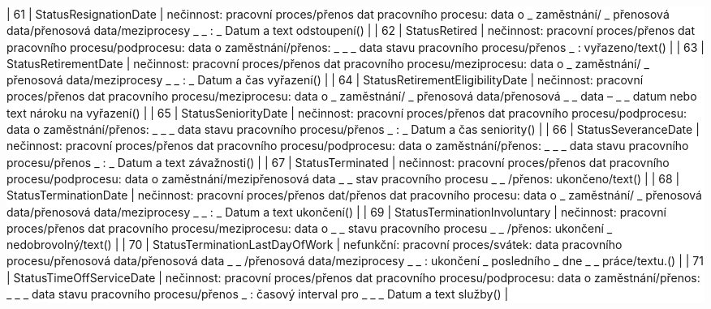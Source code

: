 | 61 | StatusResignationDate                 | nečinnost: pracovní proces/přenos dat pracovního procesu: data o \_ zaměstnání/ \_ přenosová data/přenosová data/meziprocesy \_ \_ : \_ Datum a text odstoupení\(\)                                                                                                                                                                                                                                                                                                          |
| 62 | StatusRetired                         | nečinnost: pracovní proces/přenos dat pracovního procesu/podprocesu: data o zaměstnání/přenos: \_ \_ \_ data stavu pracovního procesu/přenos \_ : vyřazeno/text\(\)                                                                                                                                                                                                                                                                                                                    |
| 63 | StatusRetirementDate                  | nečinnost: pracovní proces/přenos dat pracovního procesu/meziprocesu: data o \_ zaměstnání/ \_ přenosová data/meziprocesy \_ \_ : \_ Datum a čas vyřazení\(\)                                                                                                                                                                                                                                                                                                           |
| 64 | StatusRetirementEligibilityDate       | nečinnost: pracovní proces/přenos dat pracovního procesu/meziprocesu: data o \_ zaměstnání/ \_ přenosová data/přenosová \_ \_ data – \_ \_ datum nebo text nároku na vyřazení\(\)                                                                                                                                                                                                                                                                                              |
| 65 | StatusSeniorityDate                   | nečinnost: pracovní proces/přenos dat pracovního procesu/podprocesu: data o zaměstnání/přenos: \_ \_ \_ data stavu pracovního procesu/přenos \_ : \_ Datum a čas seniority\(\)                                                                                                                                                                                                                                                                                                            |
| 66 | StatusSeveranceDate                   | nečinnost: pracovní proces/přenos dat pracovního procesu/podprocesu: data o zaměstnání/přenos: \_ \_ \_ data stavu pracovního procesu/přenos \_ : \_ Datum a text závažnosti\(\)                                                                                                                                                                                                                                                                                                            |
| 67 | StatusTerminated                      | nečinnost: pracovní proces/přenos dat pracovního procesu/podprocesu: data o zaměstnání/mezipřenosová data \_ \_ stav pracovního procesu \_ \_ /přenos: ukončeno/text\(\)                                                                                                                                                                                                                                                                                                                 |
| 68 | StatusTerminationDate                 | nečinnost: pracovní proces/přenos dat/přenos dat pracovního procesu: data o \_ zaměstnání/ \_ přenosová data/přenosová data/meziprocesy \_ \_ : \_ Datum a text ukončení\(\)                                                                                                                                                                                                                                                                                                          |
| 69 | StatusTerminationInvoluntary          | nečinnost: pracovní proces/přenos dat pracovního procesu/meziprocesu: data o \_ \_ stavu pracovního procesu \_ \_ /přenos: ukončení \_ nedobrovolný/text\(\)                                                                                                                                                                                                                                                                                                   |
| 70 | StatusTerminationLastDayOfWork        | nefunkční: pracovní proces/svátek: data pracovního procesu/přenosová data/přenosová data \_ \_ /přenosová data/meziprocesy \_ \_ : ukončení \_ posledního \_ dne \_ \_ práce/textu.\(\)                                                                                                                                                                                                                                                                                           |
| 71 | StatusTimeOffServiceDate              | nečinnost: pracovní proces/přenos dat pracovního procesu/podprocesu: data o zaměstnání/přenos: \_ \_ \_ data stavu pracovního procesu/přenos \_ : časový interval pro \_ \_ \_ Datum a text služby\(\)                                                                                                                                                                                                                                                                                                   |